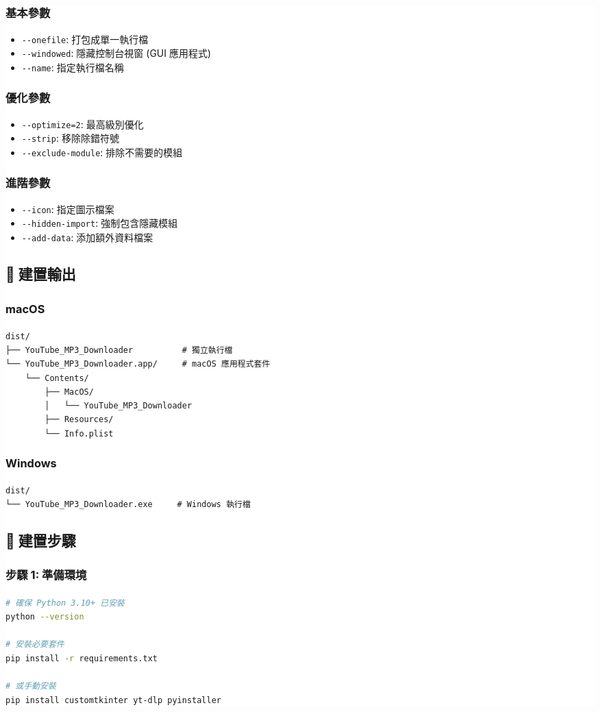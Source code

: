 ### 基本參數

- `--onefile`: 打包成單一執行檔
- `--windowed`: 隱藏控制台視窗 (GUI 應用程式)
- `--name`: 指定執行檔名稱

### 優化參數

- `--optimize=2`: 最高級別優化
- `--strip`: 移除除錯符號
- `--exclude-module`: 排除不需要的模組

### 進階參數

- `--icon`: 指定圖示檔案
- `--hidden-import`: 強制包含隱藏模組
- `--add-data`: 添加額外資料檔案

## 📁 建置輸出

### macOS

```
dist/
├── YouTube_MP3_Downloader          # 獨立執行檔
└── YouTube_MP3_Downloader.app/     # macOS 應用程式套件
    └── Contents/
        ├── MacOS/
        │   └── YouTube_MP3_Downloader
        ├── Resources/
        └── Info.plist
```

### Windows

```
dist/
└── YouTube_MP3_Downloader.exe     # Windows 執行檔
```

## 🚀 建置步驟

### 步驟 1: 準備環境

```bash
# 確保 Python 3.10+ 已安裝
python --version

# 安裝必要套件
pip install -r requirements.txt

# 或手動安裝
pip install customtkinter yt-dlp pyinstaller
```
